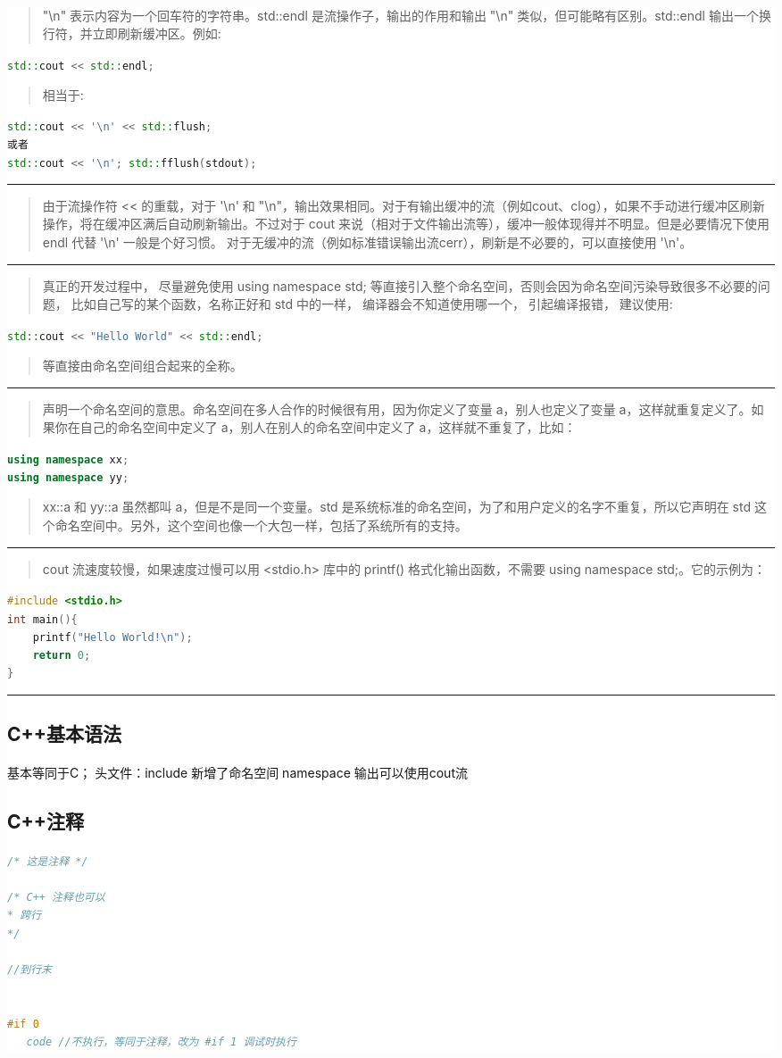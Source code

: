 >"\n" 表示内容为一个回车符的字符串。std::endl 是流操作子，输出的作用和输出 "\n" 类似，但可能略有区别。std::endl 输出一个换行符，并立即刷新缓冲区。例如:

```CPP
std::cout << std::endl;
```
  
>相当于:
  
```CPP
std::cout << '\n' << std::flush;
或者
std::cout << '\n'; std::fflush(stdout);
```

-----
>由于流操作符 << 的重载，对于 '\n' 和 "\n"，输出效果相同。对于有输出缓冲的流（例如cout、clog），如果不手动进行缓冲区刷新操作，将在缓冲区满后自动刷新输出。不过对于 cout 来说（相对于文件输出流等），缓冲一般体现得并不明显。但是必要情况下使用 endl 代替 '\n' 一般是个好习惯。
>对于无缓冲的流（例如标准错误输出流cerr），刷新是不必要的，可以直接使用 '\n'。

----
>真正的开发过程中， 尽量避免使用 using namespace std; 等直接引入整个命名空间，否则会因为命名空间污染导致很多不必要的问题， 比如自己写的某个函数，名称正好和 std 中的一样， 编译器会不知道使用哪一个， 引起编译报错， 建议使用:
```CPP
std::cout << "Hello World" << std::endl;
```
  
>等直接由命名空间组合起来的全称。

------
>声明一个命名空间的意思。命名空间在多人合作的时候很有用，因为你定义了变量 a，别人也定义了变量 a，这样就重复定义了。如果你在自己的命名空间中定义了 a，别人在别人的命名空间中定义了 a，这样就不重复了，比如：
```CPP
using namespace xx;
using namespace yy;
```
>xx::a 和 yy::a 虽然都叫 a，但是不是同一个变量。std 是系统标准的命名空间，为了和用户定义的名字不重复，所以它声明在 std 这个命名空间中。另外，这个空间也像一个大包一样，包括了系统所有的支持。

------
>cout 流速度较慢，如果速度过慢可以用 <stdio.h> 库中的 printf() 格式化输出函数，不需要 using namespace std;。它的示例为：
```CPP
#include <stdio.h>
int main(){
    printf("Hello World!\n");
    return 0;
}
```

-----
## C++基本语法
基本等同于C；
头文件：include <iostream>
新增了命名空间 namespace
输出可以使用cout流
## C++注释
```CPP
/* 这是注释 */ 

/* C++ 注释也可以 
* 跨行 
*/

//到行末


#if 0
   code //不执行，等同于注释，改为 #if 1 调试时执行
```